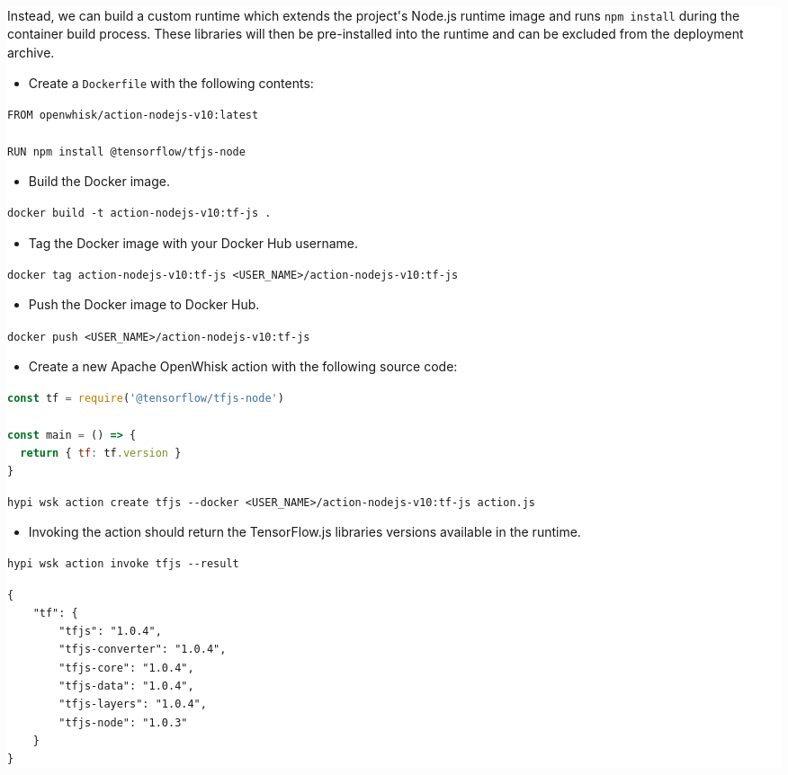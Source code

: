 Instead, we can build a custom runtime which extends the project's Node.js runtime image and runs `npm install` during the container build process. These libraries will then be pre-installed into the runtime and can be excluded from the deployment archive.

- Create a `Dockerfile` with the following contents:

```
FROM openwhisk/action-nodejs-v10:latest

RUN npm install @tensorflow/tfjs-node
```

- Build the Docker image.

```
docker build -t action-nodejs-v10:tf-js .
```

- Tag the Docker image with your Docker Hub username.

```
docker tag action-nodejs-v10:tf-js <USER_NAME>/action-nodejs-v10:tf-js
```

- Push the Docker image to Docker Hub.

```
docker push <USER_NAME>/action-nodejs-v10:tf-js
```

- Create a new Apache OpenWhisk action with the following source code:

```javascript
const tf = require('@tensorflow/tfjs-node')

const main = () => {
  return { tf: tf.version }
}
```

```
hypi wsk action create tfjs --docker <USER_NAME>/action-nodejs-v10:tf-js action.js
```

- Invoking the action should return the TensorFlow.js libraries versions available in the runtime.

```
hypi wsk action invoke tfjs --result
```

```
{
    "tf": {
        "tfjs": "1.0.4",
        "tfjs-converter": "1.0.4",
        "tfjs-core": "1.0.4",
        "tfjs-data": "1.0.4",
        "tfjs-layers": "1.0.4",
        "tfjs-node": "1.0.3"
    }
}
```
